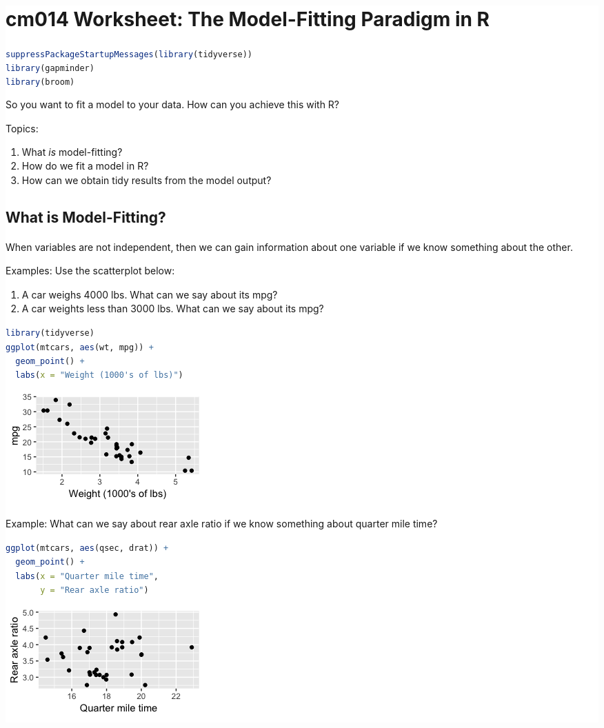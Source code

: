 cm014 Worksheet: The Model-Fitting Paradigm in R
================

``` r
suppressPackageStartupMessages(library(tidyverse))
library(gapminder)
library(broom)
```

So you want to fit a model to your data. How can you achieve this with R?

Topics:

1.  What *is* model-fitting?
2.  How do we fit a model in R?
3.  How can we obtain tidy results from the model output?

What is Model-Fitting?
----------------------

When variables are not independent, then we can gain information about one variable if we know something about the other.

Examples: Use the scatterplot below:

1.  A car weighs 4000 lbs. What can we say about its mpg?
2.  A car weights less than 3000 lbs. What can we say about its mpg?

``` r
library(tidyverse)
ggplot(mtcars, aes(wt, mpg)) +
  geom_point() +
  labs(x = "Weight (1000's of lbs)")
```

![](cm014_files/figure-markdown_github/unnamed-chunk-2-1.png)

Example: What can we say about rear axle ratio if we know something about quarter mile time?

``` r
ggplot(mtcars, aes(qsec, drat)) + 
  geom_point() +
  labs(x = "Quarter mile time",
       y = "Rear axle ratio")
```

![](cm014_files/figure-markdown_github/unnamed-chunk-3-1.png)
